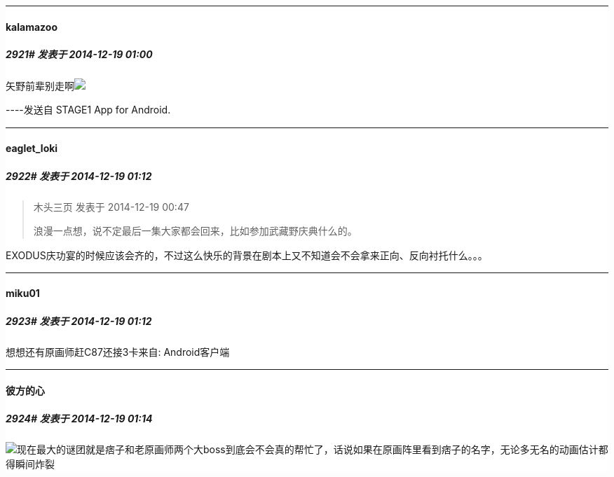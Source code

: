 -----

####  kalamazoo  
##### 2921#       发表于 2014-12-19 01:00




矢野前辈别走啊<img src="https://static.saraba1st.com/image/smiley/normal/018.gif" referrerpolicy="no-referrer">


----发送自 STAGE1 App for Android.







-----

####  eaglet_loki  
##### 2922#       发表于 2014-12-19 01:12



<blockquote>木头三页 发表于 2014-12-19 00:47

浪漫一点想，说不定最后一集大家都会回来，比如参加武藏野庆典什么的。</blockquote>
EXODUS庆功宴的时候应该会齐的，不过这么快乐的背景在剧本上又不知道会不会拿来正向、反向衬托什么。。。







-----

####  miku01  
##### 2923#       发表于 2014-12-19 01:12




想想还有原画师赶C87还接3卡来自: Android客户端







-----

####  彼方的心  
##### 2924#       发表于 2014-12-19 01:14



<img src="https://static.saraba1st.com/image/smiley/face/18.gif" referrerpolicy="no-referrer">现在最大的谜团就是痞子和老原画师两个大boss到底会不会真的帮忙了，话说如果在原画阵里看到痞子的名字，无论多无名的动画估计都得瞬间炸裂






